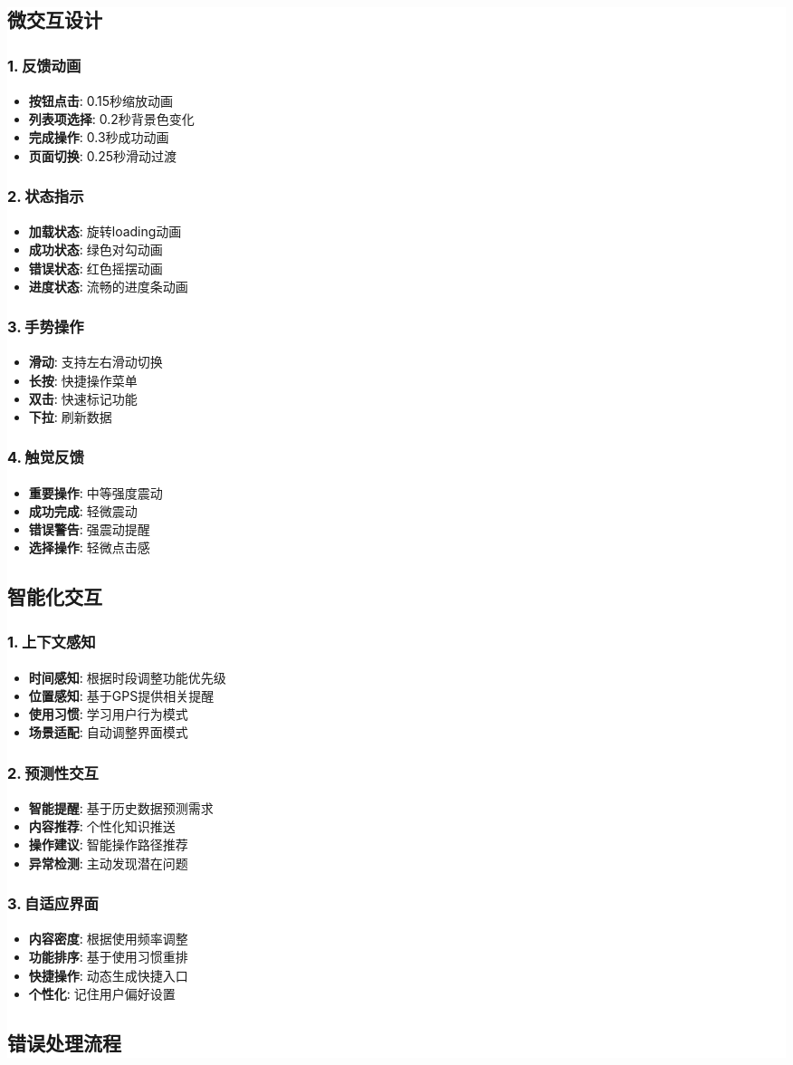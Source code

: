 ## 微交互设计

### 1. 反馈动画
- **按钮点击**: 0.15秒缩放动画
- **列表项选择**: 0.2秒背景色变化
- **完成操作**: 0.3秒成功动画
- **页面切换**: 0.25秒滑动过渡

### 2. 状态指示
- **加载状态**: 旋转loading动画
- **成功状态**: 绿色对勾动画
- **错误状态**: 红色摇摆动画
- **进度状态**: 流畅的进度条动画

### 3. 手势操作
- **滑动**: 支持左右滑动切换
- **长按**: 快捷操作菜单
- **双击**: 快速标记功能
- **下拉**: 刷新数据

### 4. 触觉反馈
- **重要操作**: 中等强度震动
- **成功完成**: 轻微震动
- **错误警告**: 强震动提醒
- **选择操作**: 轻微点击感

## 智能化交互

### 1. 上下文感知
- **时间感知**: 根据时段调整功能优先级
- **位置感知**: 基于GPS提供相关提醒
- **使用习惯**: 学习用户行为模式
- **场景适配**: 自动调整界面模式

### 2. 预测性交互
- **智能提醒**: 基于历史数据预测需求
- **内容推荐**: 个性化知识推送
- **操作建议**: 智能操作路径推荐
- **异常检测**: 主动发现潜在问题

### 3. 自适应界面
- **内容密度**: 根据使用频率调整
- **功能排序**: 基于使用习惯重排
- **快捷操作**: 动态生成快捷入口
- **个性化**: 记住用户偏好设置

## 错误处理流程
